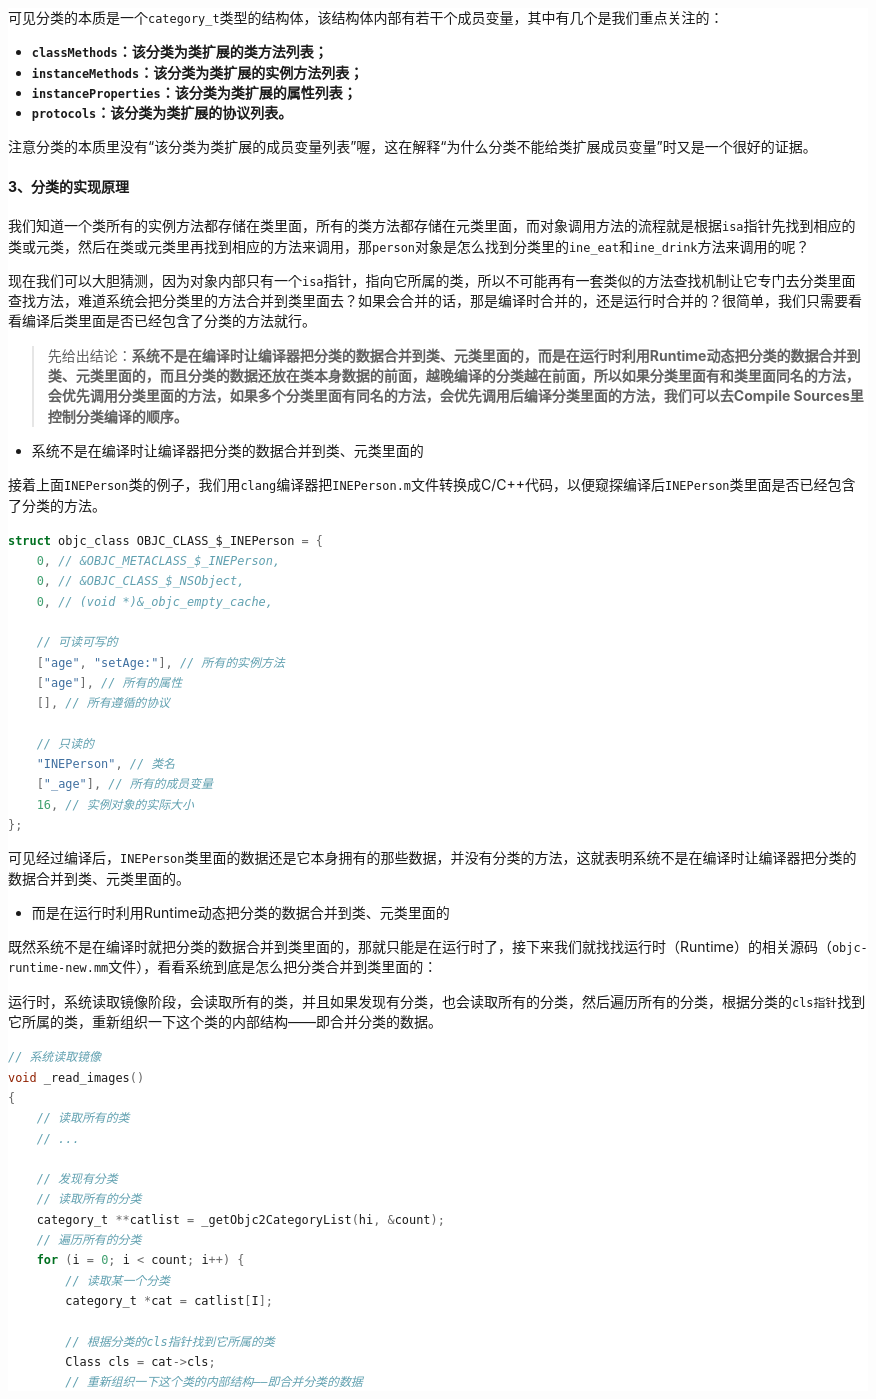 可见分类的本质是一个`category_t`类型的结构体，该结构体内部有若干个成员变量，其中有几个是我们重点关注的：

- **`classMethods`：该分类为类扩展的类方法列表；**
- **`instanceMethods`：该分类为类扩展的实例方法列表；**
- **`instanceProperties`：该分类为类扩展的属性列表；**
- **`protocols`：该分类为类扩展的协议列表。**

注意分类的本质里没有“该分类为类扩展的成员变量列表”喔，这在解释“为什么分类不能给类扩展成员变量”时又是一个很好的证据。

#### 3、分类的实现原理

我们知道一个类所有的实例方法都存储在类里面，所有的类方法都存储在元类里面，而对象调用方法的流程就是根据`isa`指针先找到相应的类或元类，然后在类或元类里再找到相应的方法来调用，那`person`对象是怎么找到分类里的`ine_eat`和`ine_drink`方法来调用的呢？

现在我们可以大胆猜测，因为对象内部只有一个`isa`指针，指向它所属的类，所以不可能再有一套类似的方法查找机制让它专门去分类里面查找方法，难道系统会把分类里的方法合并到类里面去？如果会合并的话，那是编译时合并的，还是运行时合并的？很简单，我们只需要看看编译后类里面是否已经包含了分类的方法就行。

> 先给出结论：**系统不是在编译时让编译器把分类的数据合并到类、元类里面的，而是在运行时利用Runtime动态把分类的数据合并到类、元类里面的，而且分类的数据还放在类本身数据的前面，越晚编译的分类越在前面，所以如果分类里面有和类里面同名的方法，会优先调用分类里面的方法，如果多个分类里面有同名的方法，会优先调用后编译分类里面的方法，我们可以去Compile Sources里控制分类编译的顺序。**

- 系统不是在编译时让编译器把分类的数据合并到类、元类里面的

接着上面`INEPerson`类的例子，我们用`clang`编译器把`INEPerson.m`文件转换成C/C++代码，以便窥探编译后`INEPerson`类里面是否已经包含了分类的方法。

```objective-c
struct objc_class OBJC_CLASS_$_INEPerson = {
    0, // &OBJC_METACLASS_$_INEPerson,
    0, // &OBJC_CLASS_$_NSObject,
    0, // (void *)&_objc_empty_cache,
    
    // 可读可写的
    ["age", "setAge:"], // 所有的实例方法
    ["age"], // 所有的属性
    [], // 所有遵循的协议
    
    // 只读的
    "INEPerson", // 类名
    ["_age"], // 所有的成员变量
    16, // 实例对象的实际大小
};
```

可见经过编译后，`INEPerson`类里面的数据还是它本身拥有的那些数据，并没有分类的方法，这就表明系统不是在编译时让编译器把分类的数据合并到类、元类里面的。

- 而是在运行时利用Runtime动态把分类的数据合并到类、元类里面的

既然系统不是在编译时就把分类的数据合并到类里面的，那就只能是在运行时了，接下来我们就找找运行时（Runtime）的相关源码（`objc-runtime-new.mm`文件），看看系统到底是怎么把分类合并到类里面的：

运行时，系统读取镜像阶段，会读取所有的类，并且如果发现有分类，也会读取所有的分类，然后遍历所有的分类，根据分类的`cls指针`找到它所属的类，重新组织一下这个类的内部结构——即合并分类的数据。

```objective-c
// 系统读取镜像
void _read_images()
{
    // 读取所有的类
    // ...

    // 发现有分类
    // 读取所有的分类
    category_t **catlist = _getObjc2CategoryList(hi, &count);
    // 遍历所有的分类
    for (i = 0; i < count; i++) {
        // 读取某一个分类
        category_t *cat = catlist[I];
        
        // 根据分类的cls指针找到它所属的类
        Class cls = cat->cls;
        // 重新组织一下这个类的内部结构——即合并分类的数据
```